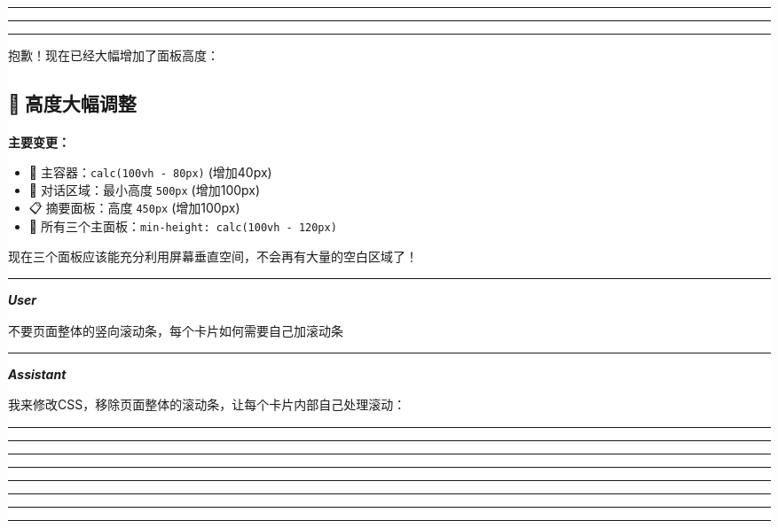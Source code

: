 

---



---



---

抱歉！现在已经大幅增加了面板高度：

## 🚀 高度大幅调整

**主要变更：**
- 📏 主容器：`calc(100vh - 80px)` (增加40px)
- 💬 对话区域：最小高度 `500px` (增加100px) 
- 📋 摘要面板：高度 `450px` (增加100px)
- 📱 所有三个主面板：`min-height: calc(100vh - 120px)`

现在三个面板应该能充分利用屏幕垂直空间，不会再有大量的空白区域了！

---

_**User**_

不要页面整体的竖向滚动条，每个卡片如何需要自己加滚动条

---

_**Assistant**_

我来修改CSS，移除页面整体的滚动条，让每个卡片内部自己处理滚动：

---



---



---



---



---



---



---



---
